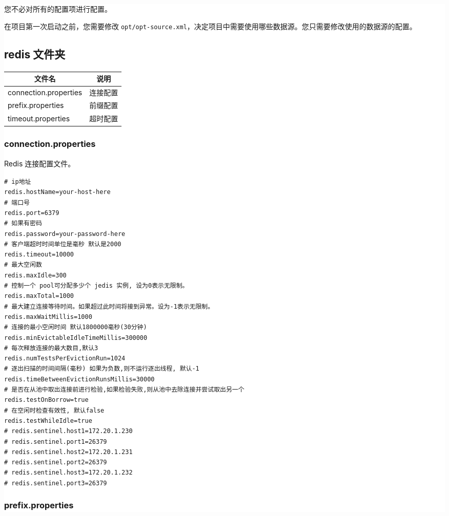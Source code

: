 您不必对所有的配置项进行配置。

在项目第一次启动之前，您需要修改 `opt/opt-source.xml`，决定项目中需要使用哪些数据源。您只需要修改使用的数据源的配置。

## redis 文件夹

| 文件名                   | 说明   |
|-----------------------|------|
| connection.properties | 连接配置 |
| prefix.properties     | 前缀配置 |
| timeout.properties    | 超时配置 |

### connection.properties

Redis 连接配置文件。

```properties
# ip地址
redis.hostName=your-host-here
# 端口号
redis.port=6379
# 如果有密码
redis.password=your-password-here
# 客户端超时时间单位是毫秒 默认是2000
redis.timeout=10000
# 最大空闲数
redis.maxIdle=300
# 控制一个 pool可分配多少个 jedis 实例, 设为0表示无限制。
redis.maxTotal=1000
# 最大建立连接等待时间。如果超过此时间将接到异常。设为-1表示无限制。
redis.maxWaitMillis=1000
# 连接的最小空闲时间 默认1800000毫秒(30分钟)
redis.minEvictableIdleTimeMillis=300000
# 每次释放连接的最大数目,默认3
redis.numTestsPerEvictionRun=1024
# 逐出扫描的时间间隔(毫秒) 如果为负数,则不运行逐出线程, 默认-1
redis.timeBetweenEvictionRunsMillis=30000
# 是否在从池中取出连接前进行检验,如果检验失败,则从池中去除连接并尝试取出另一个
redis.testOnBorrow=true
# 在空闲时检查有效性, 默认false
redis.testWhileIdle=true
# redis.sentinel.host1=172.20.1.230
# redis.sentinel.port1=26379
# redis.sentinel.host2=172.20.1.231
# redis.sentinel.port2=26379
# redis.sentinel.host3=172.20.1.232
# redis.sentinel.port3=26379
```

### prefix.properties
